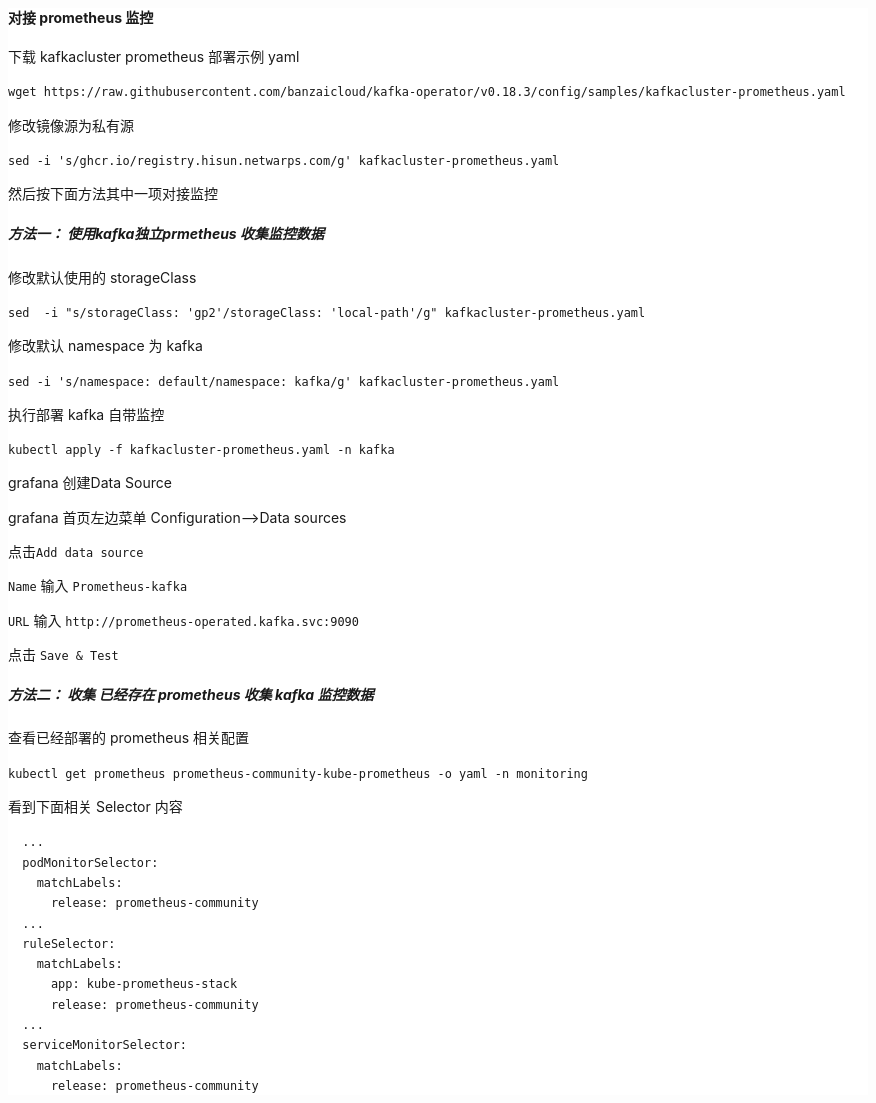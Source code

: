 #### 对接 prometheus 监控

下载 kafkacluster prometheus 部署示例 yaml

```
wget https://raw.githubusercontent.com/banzaicloud/kafka-operator/v0.18.3/config/samples/kafkacluster-prometheus.yaml
```

修改镜像源为私有源

```
sed -i 's/ghcr.io/registry.hisun.netwarps.com/g' kafkacluster-prometheus.yaml
```

然后按下面方法其中一项对接监控

##### 方法一： 使用kafka独立prmetheus  收集监控数据

修改默认使用的 storageClass

```
sed  -i "s/storageClass: 'gp2'/storageClass: 'local-path'/g" kafkacluster-prometheus.yaml
```

修改默认 namespace 为 kafka

```
sed -i 's/namespace: default/namespace: kafka/g' kafkacluster-prometheus.yaml
```

执行部署 kafka 自带监控

```
kubectl apply -f kafkacluster-prometheus.yaml -n kafka
```

grafana 创建Data Source

grafana 首页左边菜单 Configuration-->Data sources

点击`Add data source`

`Name` 输入 `Prometheus-kafka`

`URL` 输入 `http://prometheus-operated.kafka.svc:9090`

点击 `Save & Test`

##### 方法二： 收集 已经存在 prometheus 收集 kafka 监控数据
查看已经部署的 prometheus 相关配置

```
kubectl get prometheus prometheus-community-kube-prometheus -o yaml -n monitoring
```

看到下面相关 Selector 内容

```
  ...
  podMonitorSelector:
    matchLabels:
      release: prometheus-community
  ...
  ruleSelector:
    matchLabels:
      app: kube-prometheus-stack
      release: prometheus-community    
  ...
  serviceMonitorSelector:
    matchLabels:
      release: prometheus-community
```
